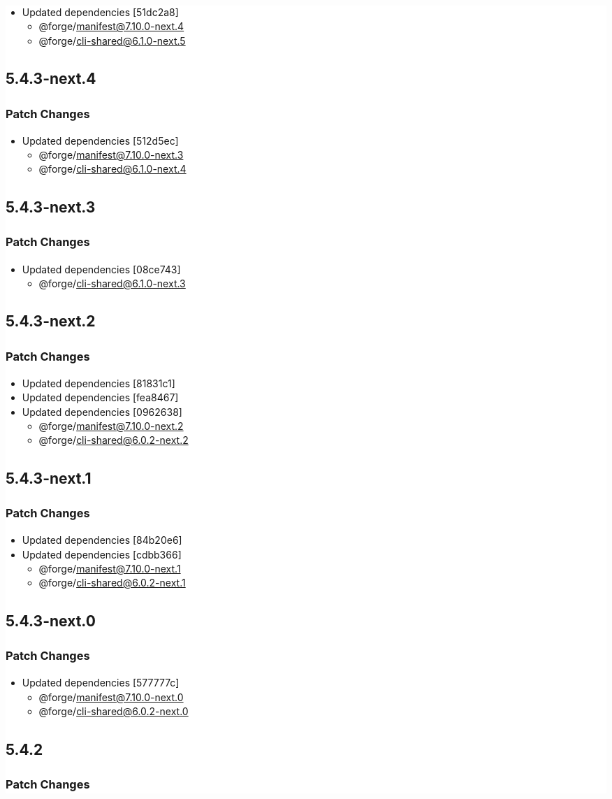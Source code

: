 - Updated dependencies [51dc2a8]
  - @forge/manifest@7.10.0-next.4
  - @forge/cli-shared@6.1.0-next.5

## 5.4.3-next.4

### Patch Changes

- Updated dependencies [512d5ec]
  - @forge/manifest@7.10.0-next.3
  - @forge/cli-shared@6.1.0-next.4

## 5.4.3-next.3

### Patch Changes

- Updated dependencies [08ce743]
  - @forge/cli-shared@6.1.0-next.3

## 5.4.3-next.2

### Patch Changes

- Updated dependencies [81831c1]
- Updated dependencies [fea8467]
- Updated dependencies [0962638]
  - @forge/manifest@7.10.0-next.2
  - @forge/cli-shared@6.0.2-next.2

## 5.4.3-next.1

### Patch Changes

- Updated dependencies [84b20e6]
- Updated dependencies [cdbb366]
  - @forge/manifest@7.10.0-next.1
  - @forge/cli-shared@6.0.2-next.1

## 5.4.3-next.0

### Patch Changes

- Updated dependencies [577777c]
  - @forge/manifest@7.10.0-next.0
  - @forge/cli-shared@6.0.2-next.0

## 5.4.2

### Patch Changes
